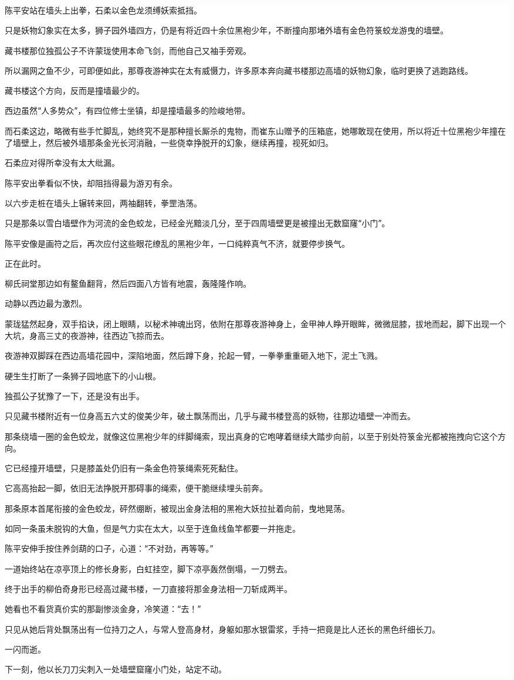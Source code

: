    陈平安站在墙头上出拳，石柔以金色龙须缚妖索抵挡。

   只是妖物幻象实在太多，狮子园外墙四方，仍是有将近四十余位黑袍少年，不断撞向那堵外墙有金色符箓蛟龙游曳的墙壁。

   藏书楼那位独孤公子不许蒙珑使用本命飞剑，而他自己又袖手旁观。

   所以漏网之鱼不少，可即便如此，那尊夜游神实在太有威慑力，许多原本奔向藏书楼那边高墙的妖物幻象，临时更换了逃跑路线。

   藏书楼这个方向，反而是撞墙最少的。

   西边虽然“人多势众”，有四位修士坐镇，却是撞墙最多的险峻地带。

   而石柔这边，略微有些手忙脚乱，她终究不是那种擅长厮杀的鬼物，而崔东山赠予的压箱底，她哪敢现在使用，所以将近十位黑袍少年撞在了墙壁上，然后被外墙那条金光长河消融，一些侥幸挣脱开的幻象，继续再撞，视死如归。

   石柔应对得所幸没有太大纰漏。

   陈平安出拳看似不快，却阻挡得最为游刃有余。

   以六步走桩在墙头上辗转来回，两袖翻转，拳罡浩荡。

   只是那条以雪白墙壁作为河流的金色蛟龙，已经金光黯淡几分，至于四周墙壁更是被撞出无数窟窿“小门”。

   陈平安像是画符之后，再次应付这些眼花缭乱的黑袍少年，一口纯粹真气不济，就要停步换气。

   正在此时。

   柳氏祠堂那边如有鳌鱼翻背，然后四面八方皆有地震，轰隆隆作响。

   动静以西边最为激烈。

   蒙珑猛然起身，双手掐诀，闭上眼睛，以秘术神魂出窍，依附在那尊夜游神身上，金甲神人睁开眼眸，微微屈膝，拔地而起，脚下出现一个大坑，身高三丈的夜游神，往西边飞掠而去。

   夜游神双脚踩在西边高墙花园中，深陷地面，然后蹲下身，抡起一臂，一拳拳重重砸入地下，泥土飞溅。

   硬生生打断了一条狮子园地底下的小山根。

   独孤公子犹豫了一下，还是没有出手。

   只见藏书楼附近有一位身高五六丈的俊美少年，破土飘荡而出，几乎与藏书楼登高的妖物，往那边墙壁一冲而去。

   那条绕墙一圈的金色蛟龙，就像这位黑袍少年的绊脚绳索，现出真身的它咆哮着继续大踏步向前，以至于别处符箓金光都被拖拽向它这个方向。

   它已经撞开墙壁，只是膝盖处仍旧有一条金色符箓绳索死死黏住。

   它高高抬起一脚，依旧无法挣脱开那碍事的绳索，便干脆继续埋头前奔。

   那条原本首尾衔接的金色蛟龙，砰然绷断，被现出金身法相的黑袍大妖拉扯着向前，曳地晃荡。

   如同一条虽未脱钩的大鱼，但是气力实在太大，以至于连鱼线鱼竿都要一并拖走。

   陈平安伸手按住养剑葫的口子，心道：“不对劲，再等等。”

   一道始终站在凉亭顶上的修长身影，白虹挂空，脚下凉亭轰然倒塌，一刀劈去。

   终于出手的柳伯奇身形已经高过藏书楼，一刀直接将那金身法相一刀斩成两半。

   她看也不看货真价实的那副惨淡金身，冷笑道：“去！”

   只见从她后背处飘荡出有一位持刀之人，与常人登高身材，身躯如那水银雷浆，手持一把竟是比人还长的黑色纤细长刀。

   一闪而逝。

   下一刻，他以长刀刀尖刺入一处墙壁窟窿小门处，站定不动。
